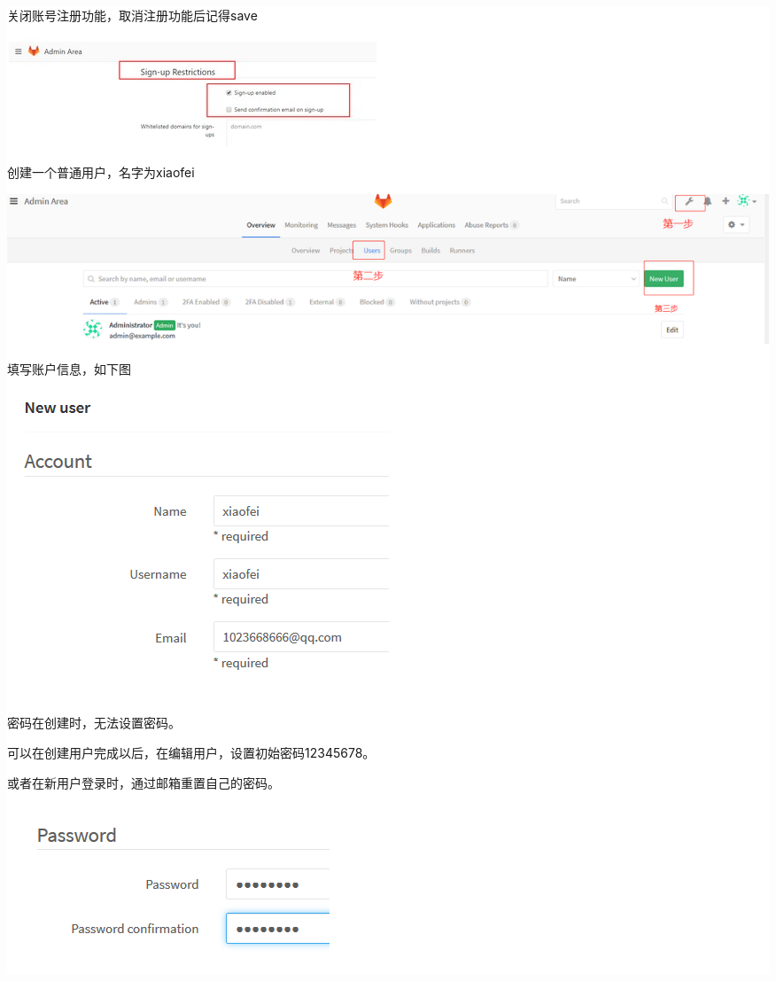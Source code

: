 关闭账号注册功能，取消注册功能后记得save

![img](Gitlab%E5%AE%89%E8%A3%85%E9%85%8D%E7%BD%AEi.assets/2289e596-0079-41be-82be-ae90fdd902f7.jpg)

创建一个普通用户，名字为xiaofei

![img](Gitlab%E5%AE%89%E8%A3%85%E9%85%8D%E7%BD%AEi.assets/e633b60d-10d4-4175-b22e-8b9d4ffc0626.png)

填写账户信息，如下图

![img](Gitlab%E5%AE%89%E8%A3%85%E9%85%8D%E7%BD%AEi.assets/f974ade5-7cd2-4c81-8fa7-0e05a34e3dcf.png)

密码在创建时，无法设置密码。

可以在创建用户完成以后，在编辑用户，设置初始密码12345678。

或者在新用户登录时，通过邮箱重置自己的密码。

![img](Gitlab%E5%AE%89%E8%A3%85%E9%85%8D%E7%BD%AEi.assets/1f741854-d61c-4476-ab4f-16445efcd778.png)
